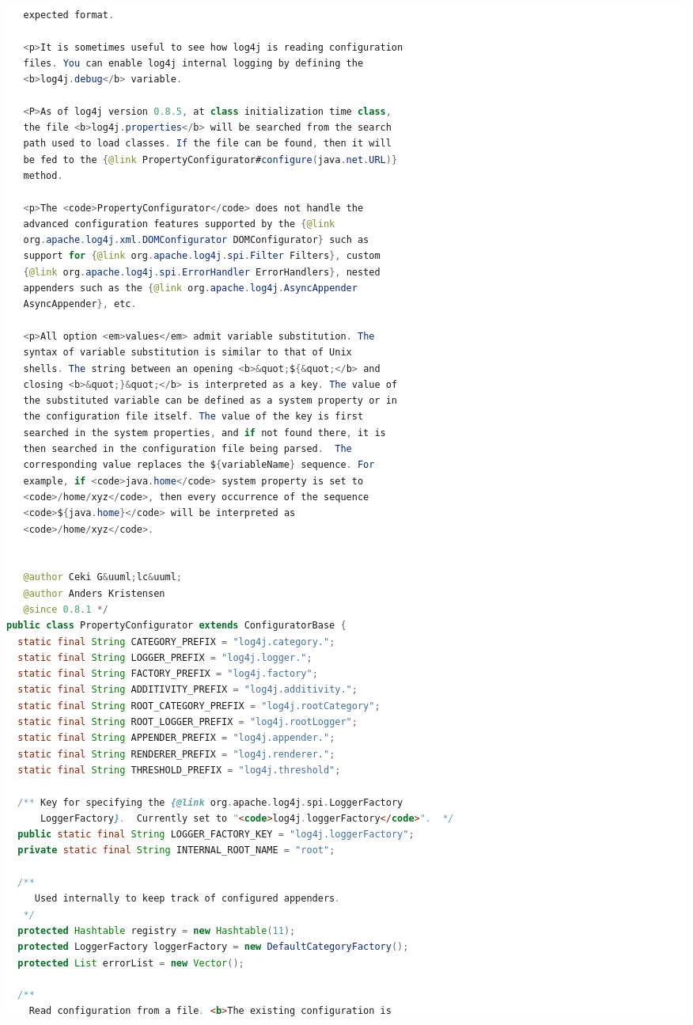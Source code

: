 ```java
   expected format.

   <p>It is sometimes useful to see how log4j is reading configuration
   files. You can enable log4j internal logging by defining the
   <b>log4j.debug</b> variable.

   <P>As of log4j version 0.8.5, at class initialization time class,
   the file <b>log4j.properties</b> will be searched from the search
   path used to load classes. If the file can be found, then it will
   be fed to the {@link PropertyConfigurator#configure(java.net.URL)}
   method.

   <p>The <code>PropertyConfigurator</code> does not handle the
   advanced configuration features supported by the {@link
   org.apache.log4j.xml.DOMConfigurator DOMConfigurator} such as
   support for {@link org.apache.log4j.spi.Filter Filters}, custom
   {@link org.apache.log4j.spi.ErrorHandler ErrorHandlers}, nested
   appenders such as the {@link org.apache.log4j.AsyncAppender
   AsyncAppender}, etc.

   <p>All option <em>values</em> admit variable substitution. The
   syntax of variable substitution is similar to that of Unix
   shells. The string between an opening <b>&quot;${&quot;</b> and
   closing <b>&quot;}&quot;</b> is interpreted as a key. The value of
   the substituted variable can be defined as a system property or in
   the configuration file itself. The value of the key is first
   searched in the system properties, and if not found there, it is
   then searched in the configuration file being parsed.  The
   corresponding value replaces the ${variableName} sequence. For
   example, if <code>java.home</code> system property is set to
   <code>/home/xyz</code>, then every occurrence of the sequence
   <code>${java.home}</code> will be interpreted as
   <code>/home/xyz</code>.


   @author Ceki G&uuml;lc&uuml;
   @author Anders Kristensen
   @since 0.8.1 */
public class PropertyConfigurator extends ConfiguratorBase {
  static final String CATEGORY_PREFIX = "log4j.category.";
  static final String LOGGER_PREFIX = "log4j.logger.";
  static final String FACTORY_PREFIX = "log4j.factory";
  static final String ADDITIVITY_PREFIX = "log4j.additivity.";
  static final String ROOT_CATEGORY_PREFIX = "log4j.rootCategory";
  static final String ROOT_LOGGER_PREFIX = "log4j.rootLogger";
  static final String APPENDER_PREFIX = "log4j.appender.";
  static final String RENDERER_PREFIX = "log4j.renderer.";
  static final String THRESHOLD_PREFIX = "log4j.threshold";

  /** Key for specifying the {@link org.apache.log4j.spi.LoggerFactory
      LoggerFactory}.  Currently set to "<code>log4j.loggerFactory</code>".  */
  public static final String LOGGER_FACTORY_KEY = "log4j.loggerFactory";
  private static final String INTERNAL_ROOT_NAME = "root";

  /**
     Used internally to keep track of configured appenders.
   */
  protected Hashtable registry = new Hashtable(11);
  protected LoggerFactory loggerFactory = new DefaultCategoryFactory();
  protected List errorList = new Vector();

  /**
    Read configuration from a file. <b>The existing configuration is
```
